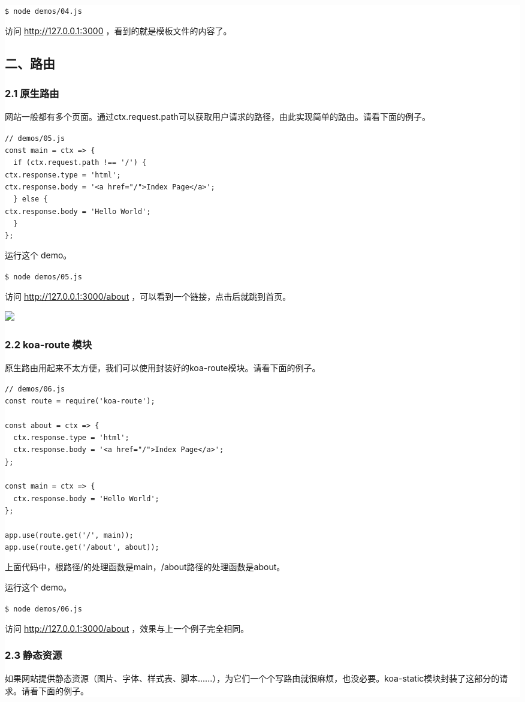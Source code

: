 
    $ node demos/04.js
访问 http://127.0.0.1:3000 ，看到的就是模板文件的内容了。



## 二、路由 ##
### 2.1 原生路由 ###
网站一般都有多个页面。通过ctx.request.path可以获取用户请求的路径，由此实现简单的路由。请看下面的例子。


    // demos/05.js
    const main = ctx => {
      if (ctx.request.path !== '/') {
    ctx.response.type = 'html';
    ctx.response.body = '<a href="/">Index Page</a>';
      } else {
    ctx.response.body = 'Hello World';
      }
    };
运行这个 demo。

    
    $ node demos/05.js
访问 http://127.0.0.1:3000/about ，可以看到一个链接，点击后就跳到首页。

![](http://www.ruanyifeng.com/blogimg/asset/2017/bg2017080806.png)

### 2.2 koa-route 模块 ###
原生路由用起来不太方便，我们可以使用封装好的koa-route模块。请看下面的例子。

    
    // demos/06.js
    const route = require('koa-route');
    
    const about = ctx => {
      ctx.response.type = 'html';
      ctx.response.body = '<a href="/">Index Page</a>';
    };
    
    const main = ctx => {
      ctx.response.body = 'Hello World';
    };
    
    app.use(route.get('/', main));
    app.use(route.get('/about', about));
上面代码中，根路径/的处理函数是main，/about路径的处理函数是about。

运行这个 demo。


    $ node demos/06.js
访问 http://127.0.0.1:3000/about ，效果与上一个例子完全相同。

### 2.3 静态资源 ###
如果网站提供静态资源（图片、字体、样式表、脚本......），为它们一个个写路由就很麻烦，也没必要。koa-static模块封装了这部分的请求。请看下面的例子。
